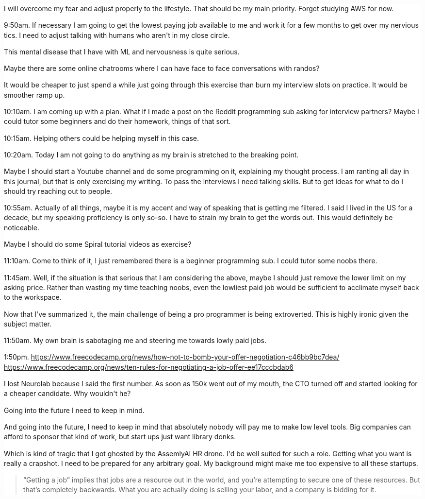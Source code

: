 I will overcome my fear and adjust properly to the lifestyle. That should be my main priority. Forget studying AWS for now.

9:50am. If necessary I am going to get the lowest paying job available to me and work it for a few months to get over my nervious tics. I need to adjust talking with humans who aren't in my close circle.

This mental disease that I have with ML and nervousness is quite serious.

Maybe there are some online chatrooms where I can have face to face conversations with randos?

It would be cheaper to just spend a while just going through this exercise than burn my interview slots on practice. It would be smoother ramp up.

10:10am. I am coming up with a plan. What if I made a post on the Reddit programming sub asking for interview partners? Maybe I could tutor some beginners and do their homework, things of that sort.

10:15am. Helping others could be helping myself in this case.

10:20am. Today I am not going to do anything as my brain is stretched to the breaking point.

Maybe I should start a Youtube channel and do some programming on it, explaining my thought process. I am ranting all day in this journal, but that is only exercising my writing. To pass the interviews I need talking skills. But to get ideas for what to do I should try reaching out to people.

10:55am. Actually of all things, maybe it is my accent and way of speaking that is getting me filtered. I said I lived in the US for a decade, but my speaking proficiency is only so-so. I have to strain my brain to get the words out. This would definitely be noticeable.

Maybe I should do some Spiral tutorial videos as exercise?

11:10am. Come to think of it, I just remembered there is a beginner programming sub. I could tutor some noobs there.

11:45am. Well, if the situation is that serious that I am considering the above, maybe I should just remove the lower limit on my asking price. Rather than wasting my time teaching noobs, even the lowliest paid job would be sufficient to acclimate myself back to the workspace.

Now that I've summarized it, the main challenge of being a pro programmer is being extroverted. This is highly ironic given the subject matter.

11:50am. My own brain is sabotaging me and steering me towards lowly paid jobs.

1:50pm. https://www.freecodecamp.org/news/how-not-to-bomb-your-offer-negotiation-c46bb9bc7dea/
https://www.freecodecamp.org/news/ten-rules-for-negotiating-a-job-offer-ee17cccbdab6

I lost Neurolab because I said the first number. As soon as 150k went out of my mouth, the CTO turned off and started looking for a cheaper candidate. Why wouldn't he?

Going into the future I need to keep in mind.

And going into the future, I need to keep in mind that absolutely nobody will pay me to make low level tools. Big companies can afford to sponsor that kind of work, but start ups just want library donks.

Which is kind of tragic that I got ghosted by the AssemlyAI HR drone. I'd be well suited for such a role. Getting what you want is really a crapshot. I need to be prepared for any arbitrary goal. My background might make me too expensive to all these startups.

> “Getting a job” implies that jobs are a resource out in the world, and you’re attempting to secure one of these resources. But that’s completely backwards. What you are actually doing is selling your labor, and a company is bidding for it.
